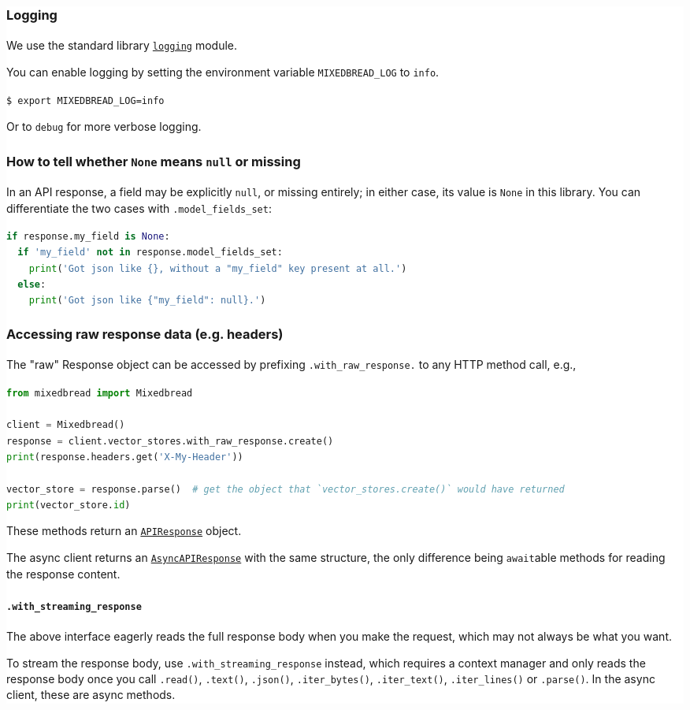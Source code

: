 ### Logging

We use the standard library [`logging`](https://docs.python.org/3/library/logging.html) module.

You can enable logging by setting the environment variable `MIXEDBREAD_LOG` to `info`.

```shell
$ export MIXEDBREAD_LOG=info
```

Or to `debug` for more verbose logging.

### How to tell whether `None` means `null` or missing

In an API response, a field may be explicitly `null`, or missing entirely; in either case, its value is `None` in this library. You can differentiate the two cases with `.model_fields_set`:

```py
if response.my_field is None:
  if 'my_field' not in response.model_fields_set:
    print('Got json like {}, without a "my_field" key present at all.')
  else:
    print('Got json like {"my_field": null}.')
```

### Accessing raw response data (e.g. headers)

The "raw" Response object can be accessed by prefixing `.with_raw_response.` to any HTTP method call, e.g.,

```py
from mixedbread import Mixedbread

client = Mixedbread()
response = client.vector_stores.with_raw_response.create()
print(response.headers.get('X-My-Header'))

vector_store = response.parse()  # get the object that `vector_stores.create()` would have returned
print(vector_store.id)
```

These methods return an [`APIResponse`](https://github.com/mixedbread-ai/mixedbread-python/tree/main/src/mixedbread/_response.py) object.

The async client returns an [`AsyncAPIResponse`](https://github.com/mixedbread-ai/mixedbread-python/tree/main/src/mixedbread/_response.py) with the same structure, the only difference being `await`able methods for reading the response content.

#### `.with_streaming_response`

The above interface eagerly reads the full response body when you make the request, which may not always be what you want.

To stream the response body, use `.with_streaming_response` instead, which requires a context manager and only reads the response body once you call `.read()`, `.text()`, `.json()`, `.iter_bytes()`, `.iter_text()`, `.iter_lines()` or `.parse()`. In the async client, these are async methods.
